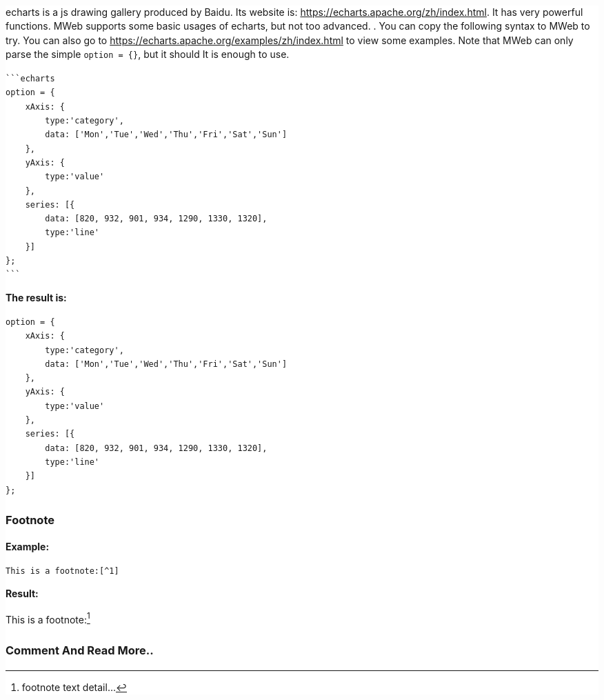 echarts is a js drawing gallery produced by Baidu. Its website is: <https://echarts.apache.org/zh/index.html>. It has very powerful functions. MWeb supports some basic usages of echarts, but not too advanced. . You can copy the following syntax to MWeb to try. You can also go to <https://echarts.apache.org/examples/zh/index.html> to view some examples. Note that MWeb can only parse the simple `option = {}`, but it should It is enough to use.

    ```echarts
    option = {
        xAxis: {
            type:'category',
            data: ['Mon','Tue','Wed','Thu','Fri','Sat','Sun']
        },
        yAxis: {
            type:'value'
        },
        series: [{
            data: [820, 932, 901, 934, 1290, 1330, 1320],
            type:'line'
        }]
    };
    ```

**The result is:**

```echarts
option = {
    xAxis: {
        type:'category',
        data: ['Mon','Tue','Wed','Thu','Fri','Sat','Sun']
    },
    yAxis: {
        type:'value'
    },
    series: [{
        data: [820, 932, 901, 934, 1290, 1330, 1320],
        type:'line'
    }]
};
```

### Footnote

**Example:**

```
This is a footnote:[^1]
```

**Result:**

This is a footnote:[^1]

[^1]: footnote text detail...

### Comment And Read More..






